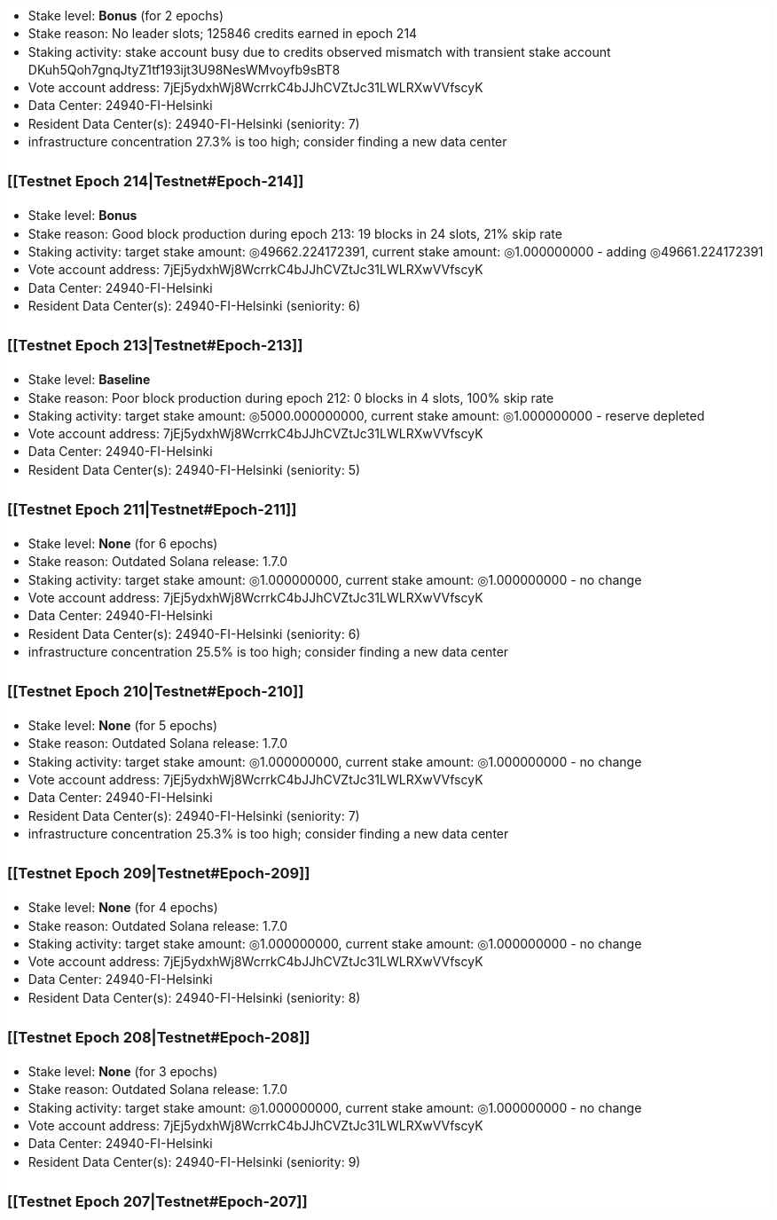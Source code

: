 * Stake level: **Bonus** (for 2 epochs)
* Stake reason: No leader slots; 125846 credits earned in epoch 214
* Staking activity: stake account busy due to credits observed mismatch with transient stake account DKuh5Qoh7gnqJtyZ1tf193ijt3U98NesWMvoyfb9sBT8
* Vote account address: 7jEj5ydxhWj8WcrrkC4bJJhCVZtJc31LWLRXwVVfscyK
* Data Center: 24940-FI-Helsinki
* Resident Data Center(s): 24940-FI-Helsinki (seniority: 7)
* infrastructure concentration 27.3% is too high; consider finding a new data center
### [[Testnet Epoch 214|Testnet#Epoch-214]]
* Stake level: **Bonus**
* Stake reason: Good block production during epoch 213: 19 blocks in 24 slots, 21% skip rate
* Staking activity: target stake amount: ◎49662.224172391, current stake amount: ◎1.000000000 - adding ◎49661.224172391
* Vote account address: 7jEj5ydxhWj8WcrrkC4bJJhCVZtJc31LWLRXwVVfscyK
* Data Center: 24940-FI-Helsinki
* Resident Data Center(s): 24940-FI-Helsinki (seniority: 6)
### [[Testnet Epoch 213|Testnet#Epoch-213]]
* Stake level: **Baseline**
* Stake reason: Poor block production during epoch 212: 0 blocks in 4 slots, 100% skip rate
* Staking activity: target stake amount: ◎5000.000000000, current stake amount: ◎1.000000000 - reserve depleted
* Vote account address: 7jEj5ydxhWj8WcrrkC4bJJhCVZtJc31LWLRXwVVfscyK
* Data Center: 24940-FI-Helsinki
* Resident Data Center(s): 24940-FI-Helsinki (seniority: 5)
### [[Testnet Epoch 211|Testnet#Epoch-211]]
* Stake level: **None** (for 6 epochs)
* Stake reason: Outdated Solana release: 1.7.0
* Staking activity: target stake amount: ◎1.000000000, current stake amount: ◎1.000000000 - no change
* Vote account address: 7jEj5ydxhWj8WcrrkC4bJJhCVZtJc31LWLRXwVVfscyK
* Data Center: 24940-FI-Helsinki
* Resident Data Center(s): 24940-FI-Helsinki (seniority: 6)
* infrastructure concentration 25.5% is too high; consider finding a new data center
### [[Testnet Epoch 210|Testnet#Epoch-210]]
* Stake level: **None** (for 5 epochs)
* Stake reason: Outdated Solana release: 1.7.0
* Staking activity: target stake amount: ◎1.000000000, current stake amount: ◎1.000000000 - no change
* Vote account address: 7jEj5ydxhWj8WcrrkC4bJJhCVZtJc31LWLRXwVVfscyK
* Data Center: 24940-FI-Helsinki
* Resident Data Center(s): 24940-FI-Helsinki (seniority: 7)
* infrastructure concentration 25.3% is too high; consider finding a new data center
### [[Testnet Epoch 209|Testnet#Epoch-209]]
* Stake level: **None** (for 4 epochs)
* Stake reason: Outdated Solana release: 1.7.0
* Staking activity: target stake amount: ◎1.000000000, current stake amount: ◎1.000000000 - no change
* Vote account address: 7jEj5ydxhWj8WcrrkC4bJJhCVZtJc31LWLRXwVVfscyK
* Data Center: 24940-FI-Helsinki
* Resident Data Center(s): 24940-FI-Helsinki (seniority: 8)
### [[Testnet Epoch 208|Testnet#Epoch-208]]
* Stake level: **None** (for 3 epochs)
* Stake reason: Outdated Solana release: 1.7.0
* Staking activity: target stake amount: ◎1.000000000, current stake amount: ◎1.000000000 - no change
* Vote account address: 7jEj5ydxhWj8WcrrkC4bJJhCVZtJc31LWLRXwVVfscyK
* Data Center: 24940-FI-Helsinki
* Resident Data Center(s): 24940-FI-Helsinki (seniority: 9)
### [[Testnet Epoch 207|Testnet#Epoch-207]]